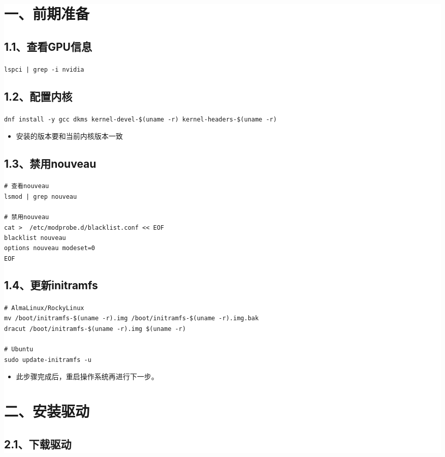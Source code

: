 # 一、前期准备

## 1.1、查看GPU信息

```shell
lspci | grep -i nvidia
```



## 1.2、配置内核

```shell
dnf install -y gcc dkms kernel-devel-$(uname -r) kernel-headers-$(uname -r)
```

- 安装的版本要和当前内核版本一致



## 1.3、禁用nouveau

```shell
# 查看nouveau
lsmod | grep nouveau

# 禁用nouveau
cat >  /etc/modprobe.d/blacklist.conf << EOF
blacklist nouveau
options nouveau modeset=0
EOF
```



## 1.4、更新initramfs

```shell
# AlmaLinux/RockyLinux
mv /boot/initramfs-$(uname -r).img /boot/initramfs-$(uname -r).img.bak
dracut /boot/initramfs-$(uname -r).img $(uname -r)

# Ubuntu
sudo update-initramfs -u
```

- 此步骤完成后，重启操作系统再进行下一步。



# 二、安装驱动

## 2.1、下载驱动
